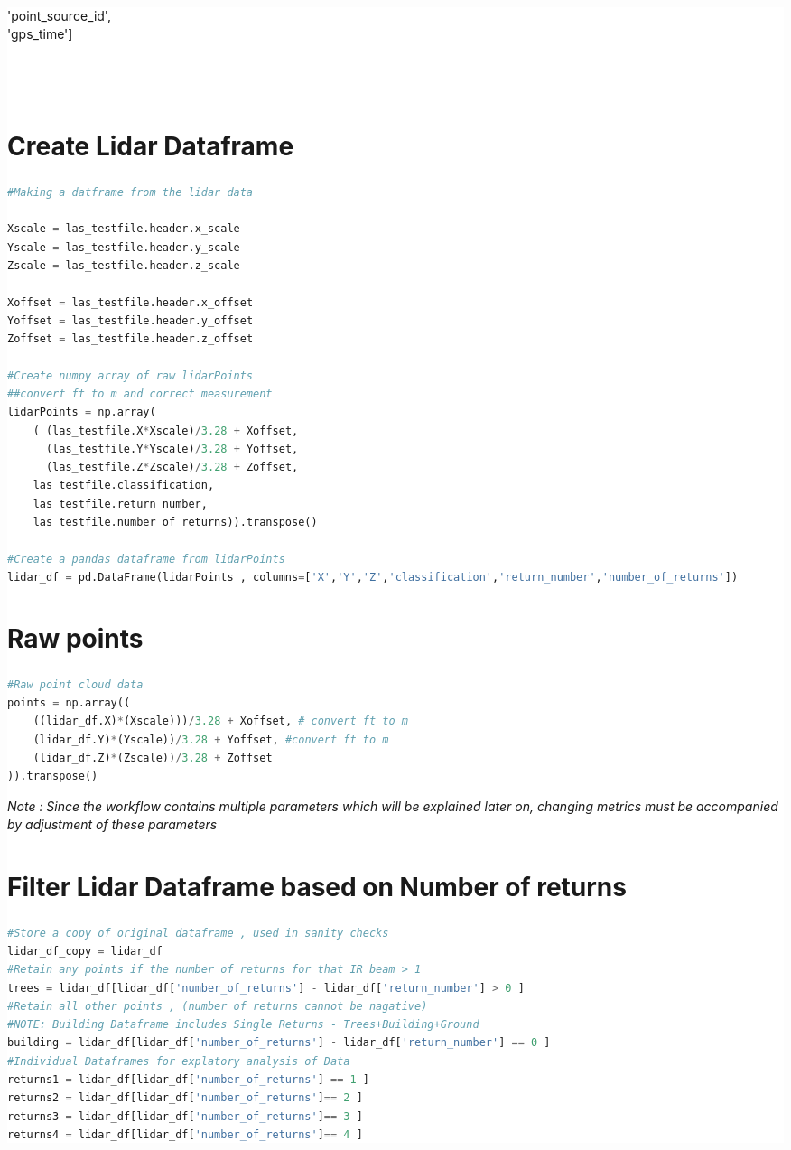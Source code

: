  'point_source_id',\
 'gps_time']
 
<br>
<br>

# Create Lidar Dataframe
```python
#Making a datframe from the lidar data

Xscale = las_testfile.header.x_scale
Yscale = las_testfile.header.y_scale
Zscale = las_testfile.header.z_scale

Xoffset = las_testfile.header.x_offset
Yoffset = las_testfile.header.y_offset
Zoffset = las_testfile.header.z_offset

#Create numpy array of raw lidarPoints
##convert ft to m and correct measurement
lidarPoints = np.array(
    ( (las_testfile.X*Xscale)/3.28 + Xoffset, 
      (las_testfile.Y*Yscale)/3.28 + Yoffset,
      (las_testfile.Z*Zscale)/3.28 + Zoffset,
    las_testfile.classification,
    las_testfile.return_number, 
    las_testfile.number_of_returns)).transpose()

#Create a pandas dataframe from lidarPoints
lidar_df = pd.DataFrame(lidarPoints , columns=['X','Y','Z','classification','return_number','number_of_returns'])
```
# Raw points
```python
#Raw point cloud data
points = np.array((
    ((lidar_df.X)*(Xscale)))/3.28 + Xoffset, # convert ft to m
    (lidar_df.Y)*(Yscale))/3.28 + Yoffset, #convert ft to m
    (lidar_df.Z)*(Zscale))/3.28 + Zoffset
)).transpose()
```

*Note : Since the workflow contains multiple parameters which will be explained later on, changing metrics must be accompanied by adjustment of these parameters*

# Filter Lidar Dataframe based on Number of returns

```python
#Store a copy of original dataframe , used in sanity checks
lidar_df_copy = lidar_df
#Retain any points if the number of returns for that IR beam > 1
trees = lidar_df[lidar_df['number_of_returns'] - lidar_df['return_number'] > 0 ]
#Retain all other points , (number of returns cannot be nagative)
#NOTE: Building Dataframe includes Single Returns - Trees+Building+Ground
building = lidar_df[lidar_df['number_of_returns'] - lidar_df['return_number'] == 0 ]
#Individual Dataframes for explatory analysis of Data
returns1 = lidar_df[lidar_df['number_of_returns'] == 1 ]
returns2 = lidar_df[lidar_df['number_of_returns']== 2 ]
returns3 = lidar_df[lidar_df['number_of_returns']== 3 ]
returns4 = lidar_df[lidar_df['number_of_returns']== 4 ]
```
